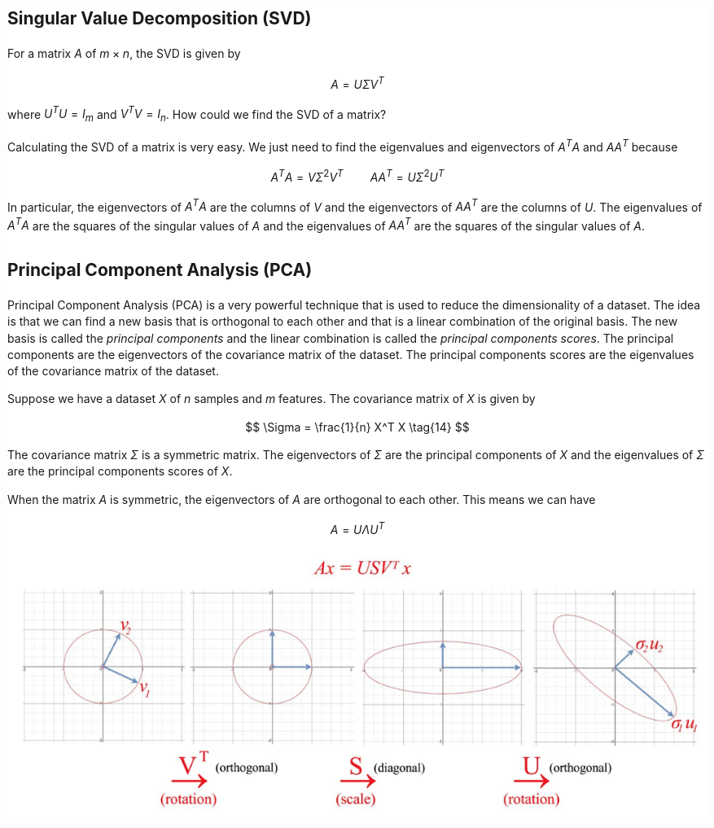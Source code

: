 ## Singular Value Decomposition (SVD)

For a matrix $A$ of  $m \times n$,  the SVD is given by

$$
A = U \Sigma V^T \tag{12}
$$

where $U^T U = I_m$ and $V^TV = I_n$. How could we find the SVD of a matrix? 

Calculating the SVD of a matrix is very easy. We just need to find the eigenvalues and eigenvectors of $A^TA$ and $AA^T$ because

$$
A^TA = V \Sigma^2 V^T \quad \quad AA^T = U \Sigma^2 U^T \tag{13}
$$

In particular, the eigenvectors of $A^TA$ are the columns of $V$ and the eigenvectors of $AA^T$ are the columns of $U$. The eigenvalues of $A^TA$ are the squares of the singular values of $A$ and the eigenvalues of $AA^T$ are the squares of the singular values of $A$.


## Principal Component Analysis (PCA)

Principal Component Analysis (PCA) is a very powerful technique that is used to reduce the dimensionality of a dataset. The idea is that we can find a new basis that is orthogonal to each other and that is a linear combination of the original basis. The new basis is called the _principal components_ and the linear combination is called the _principal components scores_. The principal components are the eigenvectors of the covariance matrix of the dataset. The principal components scores are the eigenvalues of the covariance matrix of the dataset.


Suppose we have a dataset $X$ of $n$ samples and $m$ features. The covariance matrix of $X$ is given by

$$
\Sigma = \frac{1}{n} X^T X \tag{14}
$$

The covariance matrix $\Sigma$ is a symmetric matrix. The eigenvectors of $\Sigma$ are the principal components of $X$ and the eigenvalues of $\Sigma$ are the principal components scores of $X$.

When the matrix $A$ is symmetric, the eigenvectors of $A$ are orthogonal to each other. This means we can have

$$
A = U \Lambda U^T \tag{15}
$$

<div class='figure'>
    <img src="/math/images/linear-system-decomposition.png"
